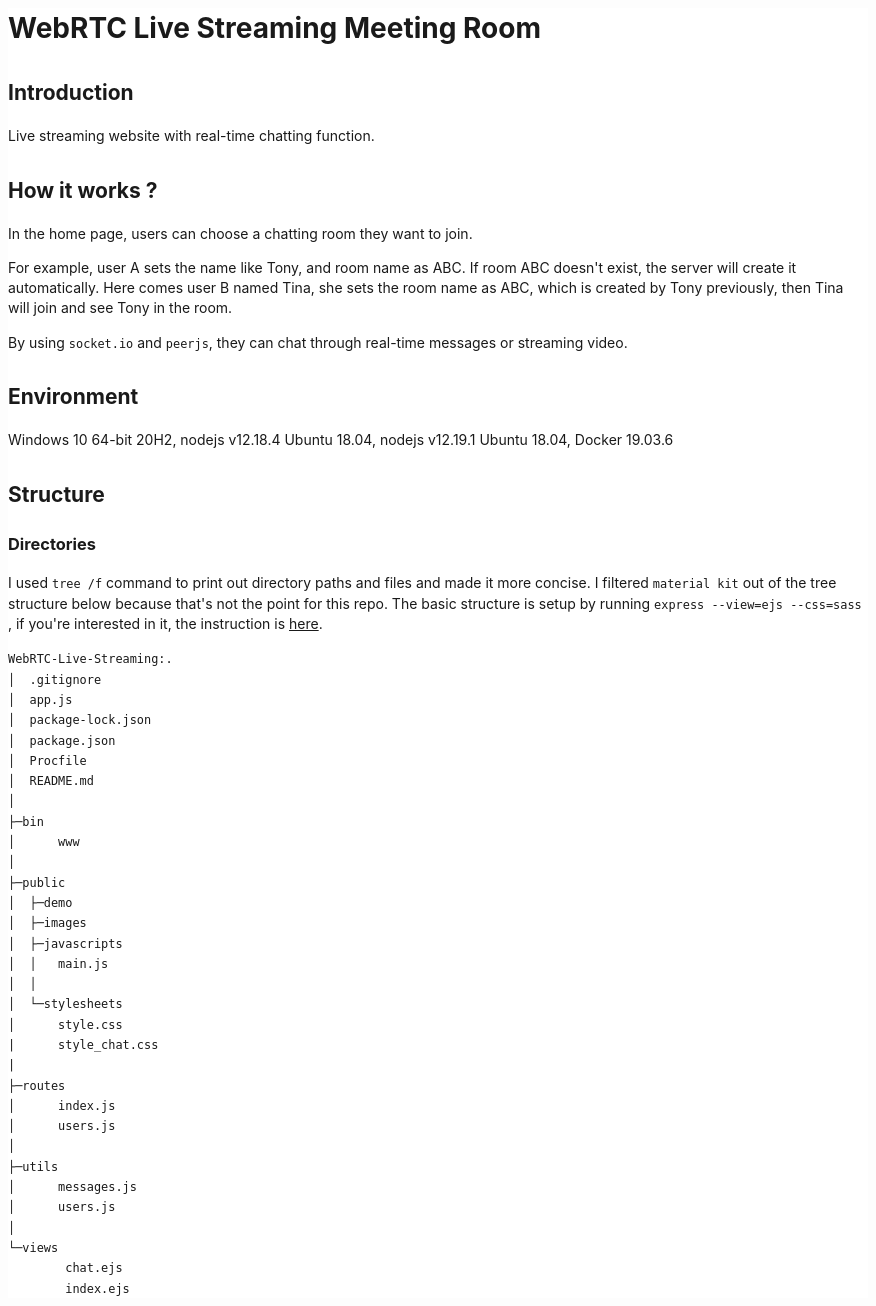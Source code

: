 # WebRTC Live Streaming Meeting Room
## Introduction
Live streaming website with real-time chatting function.

## How it works ?
In the home page, users can choose a chatting room they want to join.

For example, user A sets the name like Tony, and room name as ABC. If room ABC doesn't exist, the server will create it automatically. Here comes user B named Tina,  she sets the room name as ABC, which is created by Tony previously, then Tina will join and see Tony in the room.

By using `socket.io` and `peerjs`, they can chat through real-time messages or streaming video.

## Environment
Windows 10 64-bit 20H2, nodejs v12.18.4
Ubuntu 18.04, nodejs v12.19.1
Ubuntu 18.04, Docker 19.03.6


## Structure
### Directories
I used `tree /f` command to print out directory paths and files and made it more concise. I filtered `material kit` out of the tree structure below because that's not the point for this repo. The basic structure is setup by running `express --view=ejs --css=sass `, if you're interested in it, the instruction is [here](https://hackmd.io/@tweizh0331/H1OEpCBDP).

```
WebRTC-Live-Streaming:.
│  .gitignore
│  app.js
│  package-lock.json  
│  package.json       
│  Procfile
│  README.md
│
├─bin
│      www
│
├─public
│  ├─demo
│  ├─images
│  ├─javascripts
│  │   main.js
│  │
│  └─stylesheets
│      style.css
|      style_chat.css
|
├─routes
│      index.js
│      users.js
│
├─utils
│      messages.js
│      users.js
│
└─views
        chat.ejs
        index.ejs
```

